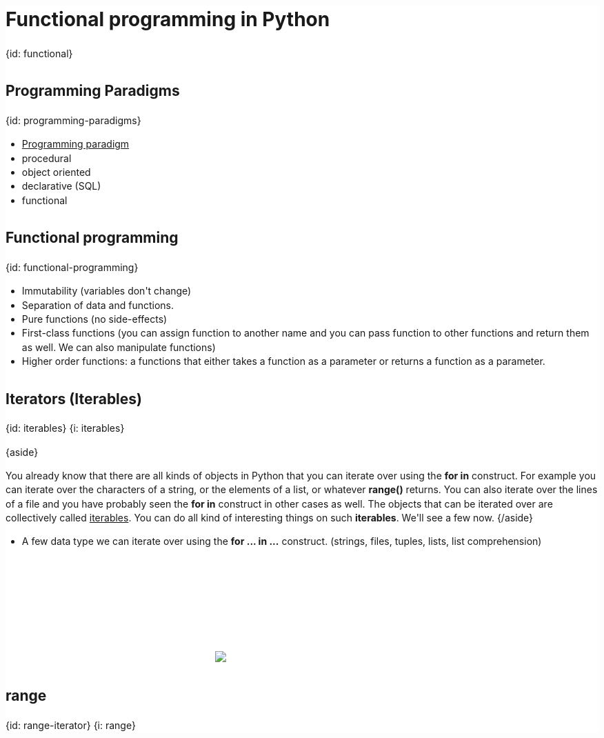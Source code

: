 # Functional programming in Python
{id: functional}

## Programming Paradigms
{id: programming-paradigms}

* [Programming paradigm](https://en.wikipedia.org/wiki/Programming_paradigm)
* procedural
* object oriented
* declarative (SQL)
* functional

## Functional programming
{id: functional-programming}

* Immutability (variables don't change)
* Separation of data and functions.
* Pure functions (no side-effects)
* First-class functions (you can assign function to another name and you can pass function to other functions and return them as well. We can also manipulate functions)
* Higher order functions: a functions that either takes a function as a parameter or returns a function as a parameter.

## Iterators (Iterables)
{id: iterables}
{i: iterables}

{aside}

You already know that there are all kinds of objects in Python that you can iterate over using the **for in** construct.
For example you can iterate over the characters of a string, or the elements of a list, or whatever **range()** returns.
You can also iterate over the lines of a file
and you have probably seen the **for in** construct in other cases as well. The objects that can be iterated over are collectively called
[iterables](https://docs.python.org/3/glossary.html#term-iterable).
You can do all kind of interesting things on such **iterables**. We'll see a few now.
{/aside}

* A few data type we can iterate over using the **for ... in ...** construct. (strings, files, tuples, lists, list comprehension)

![](examples/functional/iterables.py)
![](examples/functional/iterables.out)


## range
{id: range-iterator}
{i: range}
